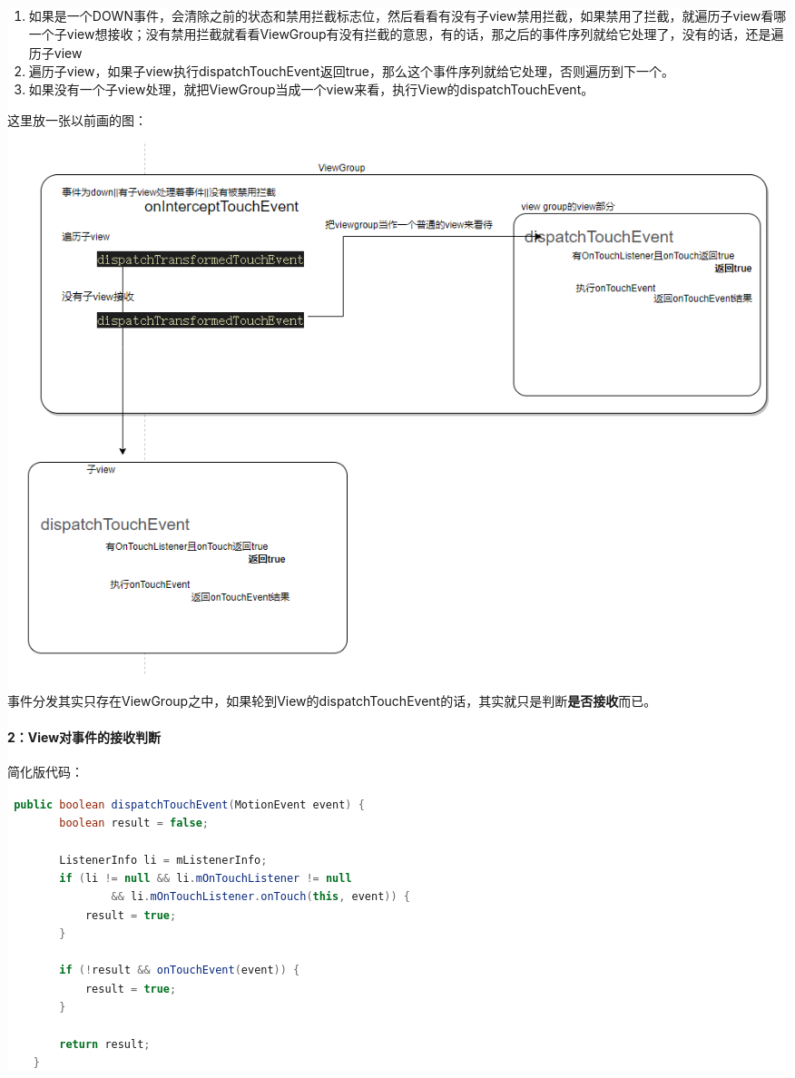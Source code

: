 1. 如果是一个DOWN事件，会清除之前的状态和禁用拦截标志位，然后看看有没有子view禁用拦截，如果禁用了拦截，就遍历子view看哪一个子view想接收；没有禁用拦截就看看ViewGroup有没有拦截的意思，有的话，那之后的事件序列就给它处理了，没有的话，还是遍历子view
2. 遍历子view，如果子view执行dispatchTouchEvent返回true，那么这个事件序列就给它处理，否则遍历到下一个。
3. 如果没有一个子view处理，就把ViewGroup当成一个view来看，执行View的dispatchTouchEvent。

这里放一张以前画的图：

![](../img/View事件分发的递归.png)

事件分发其实只存在ViewGroup之中，如果轮到View的dispatchTouchEvent的话，其实就只是判断**是否接收**而已。

#### 2：View对事件的接收判断

简化版代码：

```java
 public boolean dispatchTouchEvent(MotionEvent event) {
        boolean result = false;

        ListenerInfo li = mListenerInfo;
        if (li != null && li.mOnTouchListener != null
                && li.mOnTouchListener.onTouch(this, event)) {
            result = true;
        }

        if (!result && onTouchEvent(event)) {
            result = true;
        }
        
        return result;
    }
```
